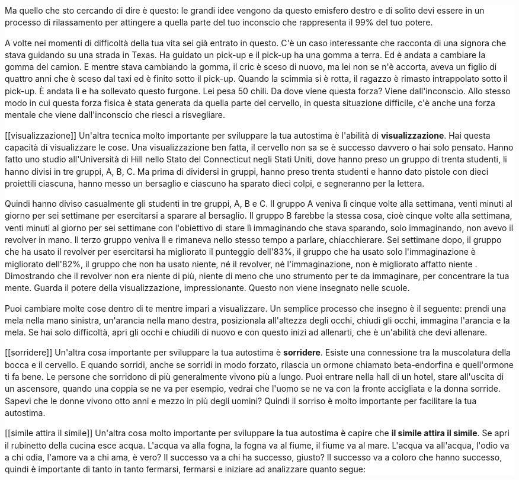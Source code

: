Ma quello che sto cercando di dire è questo: le grandi idee vengono da questo emisfero destro e di solito devi essere in un processo di rilassamento per attingere a quella parte del tuo inconscio che rappresenta il 99% del tuo potere.

A volte nei momenti di difficoltà della tua vita sei già entrato in questo. C'è un caso interessante che racconta di una signora che stava guidando su una strada in Texas. Ha guidato un pick-up e il pick-up ha una gomma a terra. Ed è andata a cambiare la gomma del camion. E mentre stava cambiando la gomma, il cric è sceso di nuovo, ma lei non se n'è accorta, aveva un figlio di quattro anni che è sceso dal taxi ed è finito sotto il pick-up. Quando la scimmia si è rotta, il ragazzo è rimasto intrappolato sotto il pick-up. È andata lì e ha sollevato questo furgone. Lei pesa 50 chili. Da dove viene questa forza? Viene dall'inconscio. Allo stesso modo in cui questa forza fisica è stata generata da quella parte del cervello, in questa situazione difficile, c'è anche una forza mentale che viene dall'inconscio che riesci a risvegliare.

[[visualizzazione]]
Un'altra tecnica molto importante per sviluppare la tua autostima è l'abilità di **visualizzazione**. Hai questa capacità di visualizzare le cose. Una visualizzazione ben fatta, il cervello non sa se è successo davvero o hai solo pensato. Hanno fatto uno studio all'Università di Hill nello Stato del Connecticut negli Stati Uniti, dove hanno preso un gruppo di trenta studenti, li hanno divisi in tre gruppi, A, B, C. Ma prima di dividersi in gruppi, hanno preso trenta studenti e hanno dato pistole con dieci proiettili ciascuna, hanno messo un bersaglio e ciascuno ha sparato dieci colpi, e segneranno per la lettera.

Quindi hanno diviso casualmente gli studenti in tre gruppi, A, B e C. Il gruppo A veniva lì cinque volte alla settimana, venti minuti al giorno per sei settimane per esercitarsi a sparare al bersaglio. Il gruppo B farebbe la stessa cosa, cioè cinque volte alla settimana, venti minuti al giorno per sei settimane con l'obiettivo di stare lì immaginando che stava sparando, solo immaginando, non avevo il revolver in mano. Il terzo gruppo veniva lì e rimaneva nello stesso tempo a parlare, chiacchierare. Sei settimane dopo, il gruppo che ha usato il revolver per esercitarsi ha migliorato il punteggio dell'83%, il gruppo che ha usato solo l'immaginazione è migliorato dell'82%, il gruppo che non ha usato niente, né il revolver, né l'immaginazione, non è migliorato affatto niente . Dimostrando che il revolver non era niente di più, niente di meno che uno strumento per te da immaginare, per concentrare la tua mente. Guarda il potere della visualizzazione, impressionante. Questo non viene insegnato nelle scuole.

Puoi cambiare molte cose dentro di te mentre impari a visualizzare. Un semplice processo che insegno è il seguente: prendi una mela nella mano sinistra, un'arancia nella mano destra, posizionala all'altezza degli occhi, chiudi gli occhi, immagina l'arancia e la mela. Se hai solo difficoltà, apri gli occhi e chiudili di nuovo e con questo inizi ad allenarti, che è un'abilità che devi allenare.

[[sorridere]]
Un'altra cosa importante per sviluppare la tua autostima è **sorridere**. Esiste una connessione tra la muscolatura della bocca e il cervello. E quando sorridi, anche se sorridi in modo forzato, rilascia un ormone chiamato beta-endorfina e quell'ormone ti fa bene. Le persone che sorridono di più generalmente vivono più a lungo. Puoi entrare nella hall di un hotel, stare all'uscita di un ascensore, quando una coppia se ne va per esempio, vedrai che l'uomo se ne va con la fronte accigliata e la donna sorride. Sapevi che le donne vivono otto anni e mezzo in più degli uomini? Quindi il sorriso è molto importante per facilitare la tua autostima.

[[simile attira il simile]]
Un'altra cosa molto importante per sviluppare la tua autostima è capire che **il simile attira il simile**. Se apri il rubinetto della cucina esce acqua. L'acqua va alla fogna, la fogna va al fiume, il fiume va al mare. L'acqua va all'acqua, l'odio va a chi odia, l'amore va a chi ama, è vero? Il successo va a chi ha successo, giusto? Il successo va a coloro che hanno successo, quindi è importante di tanto in tanto fermarsi, fermarsi e iniziare ad analizzare quanto segue:
